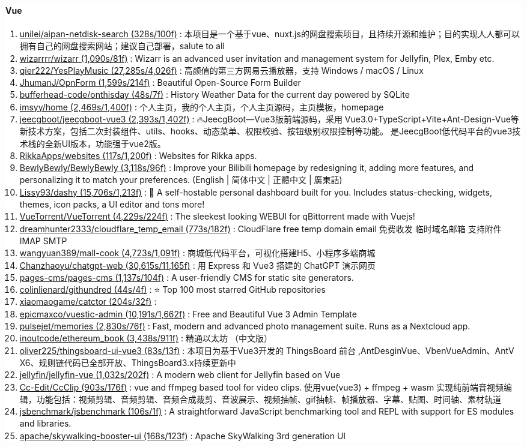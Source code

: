 #### Vue
1. [unilei/aipan-netdisk-search (328s/100f)](https://github.com/unilei/aipan-netdisk-search) : 本项目是一个基于vue、nuxt.js的网盘搜索项目，且持续开源和维护；目的实现人人都可以拥有自己的网盘搜索网站；建议自己部署，salute to all
2. [wizarrrr/wizarr (1,090s/81f)](https://github.com/wizarrrr/wizarr) : Wizarr is an advanced user invitation and management system for Jellyfin, Plex, Emby etc.
3. [qier222/YesPlayMusic (27,285s/4,026f)](https://github.com/qier222/YesPlayMusic) : 高颜值的第三方网易云播放器，支持 Windows / macOS / Linux
4. [JhumanJ/OpnForm (1,599s/214f)](https://github.com/JhumanJ/OpnForm) : Beautiful Open-Source Form Builder
5. [bufferhead-code/onthisday (48s/7f)](https://github.com/bufferhead-code/onthisday) : History Weather Data for the current day powered by SQLite
6. [imsyy/home (2,469s/1,400f)](https://github.com/imsyy/home) : 个人主页，我的个人主页，个人主页源码，主页模板，homepage
7. [jeecgboot/jeecgboot-vue3 (2,393s/1,402f)](https://github.com/jeecgboot/jeecgboot-vue3) : 🔥JeecgBoot—Vue3版前端源码，采用 Vue3.0+TypeScript+Vite+Ant-Design-Vue等新技术方案，包括二次封装组件、utils、hooks、动态菜单、权限校验、按钮级别权限控制等功能。 是JeecgBoot低代码平台的vue3技术栈的全新UI版本，功能强于vue2版。
8. [RikkaApps/websites (117s/1,200f)](https://github.com/RikkaApps/websites) : Websites for Rikka apps.
9. [BewlyBewly/BewlyBewly (3,118s/96f)](https://github.com/BewlyBewly/BewlyBewly) : Improve your Bilibili homepage by redesigning it, adding more features, and personalizing it to match your preferences. (English | 简体中文 | 正體中文 | 廣東話)
10. [Lissy93/dashy (15,706s/1,213f)](https://github.com/Lissy93/dashy) : 🚀 A self-hostable personal dashboard built for you. Includes status-checking, widgets, themes, icon packs, a UI editor and tons more!
11. [VueTorrent/VueTorrent (4,229s/224f)](https://github.com/VueTorrent/VueTorrent) : The sleekest looking WEBUI for qBittorrent made with Vuejs!
12. [dreamhunter2333/cloudflare_temp_email (773s/182f)](https://github.com/dreamhunter2333/cloudflare_temp_email) : CloudFlare free temp domain email 免费收发 临时域名邮箱 支持附件 IMAP SMTP
13. [wangyuan389/mall-cook (4,723s/1,091f)](https://github.com/wangyuan389/mall-cook) : 商城低代码平台，可视化搭建H5、小程序多端商城
14. [Chanzhaoyu/chatgpt-web (30,615s/11,165f)](https://github.com/Chanzhaoyu/chatgpt-web) : 用 Express 和 Vue3 搭建的 ChatGPT 演示网页
15. [pages-cms/pages-cms (1,137s/104f)](https://github.com/pages-cms/pages-cms) : A user-friendly CMS for static site generators.
16. [colinlienard/githundred (44s/4f)](https://github.com/colinlienard/githundred) : ⭐️ Top 100 most starred GitHub repositories
17. [xiaomaogame/catctor (204s/32f)](https://github.com/xiaomaogame/catctor) : 
18. [epicmaxco/vuestic-admin (10,191s/1,662f)](https://github.com/epicmaxco/vuestic-admin) : Free and Beautiful Vue 3 Admin Template
19. [pulsejet/memories (2,830s/76f)](https://github.com/pulsejet/memories) : Fast, modern and advanced photo management suite. Runs as a Nextcloud app.
20. [inoutcode/ethereum_book (3,438s/911f)](https://github.com/inoutcode/ethereum_book) : 精通以太坊 （中文版）
21. [oliver225/thingsboard-ui-vue3 (83s/13f)](https://github.com/oliver225/thingsboard-ui-vue3) : 本项目为基于Vue3开发的 ThingsBoard 前台 ,AntDesginVue、VbenVueAdmin、AntV X6、规则链代码已全部开放、ThingsBoard3.x持续更新中
22. [jellyfin/jellyfin-vue (1,032s/202f)](https://github.com/jellyfin/jellyfin-vue) : A modern web client for Jellyfin based on Vue
23. [Cc-Edit/CcClip (903s/176f)](https://github.com/Cc-Edit/CcClip) : vue and ffmpeg based tool for video clips. 使用vue(vue3) + ffmpeg + wasm 实现纯前端音视频编辑，功能包括：视频剪辑、音频剪辑、音频合成裁剪、音波展示、视频抽帧、gif抽帧、帧播放器、字幕、贴图、时间轴、素材轨道
24. [jsbenchmark/jsbenchmark (106s/1f)](https://github.com/jsbenchmark/jsbenchmark) : A straightforward JavaScript benchmarking tool and REPL with support for ES modules and libraries.
25. [apache/skywalking-booster-ui (168s/123f)](https://github.com/apache/skywalking-booster-ui) : Apache SkyWalking 3rd generation UI
